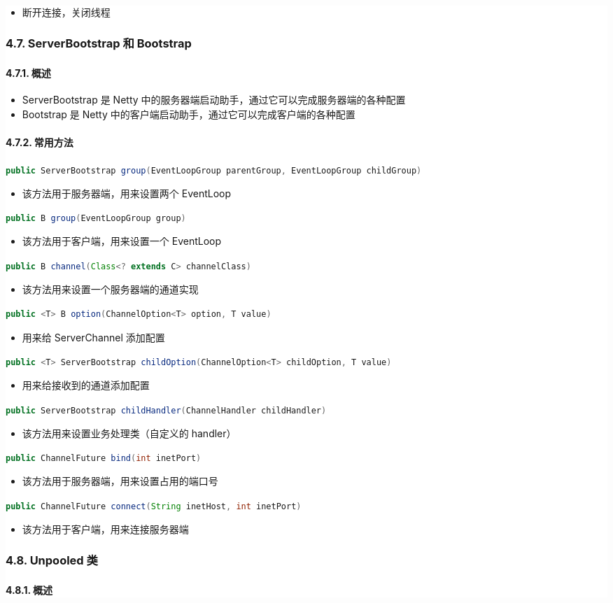 - 断开连接，关闭线程

### 4.7. ServerBootstrap 和 Bootstrap
#### 4.7.1. 概述

- ServerBootstrap 是 Netty 中的服务器端启动助手，通过它可以完成服务器端的各种配置
- Bootstrap 是 Netty 中的客户端启动助手，通过它可以完成客户端的各种配置

#### 4.7.2. 常用方法

```java
public ServerBootstrap group(EventLoopGroup parentGroup, EventLoopGroup childGroup)
```

- 该方法用于服务器端，用来设置两个 EventLoop

```java
public B group(EventLoopGroup group)
```

- 该方法用于客户端，用来设置一个 EventLoop

```java
public B channel(Class<? extends C> channelClass)
```

- 该方法用来设置一个服务器端的通道实现

```java
public <T> B option(ChannelOption<T> option, T value)
```

- 用来给 ServerChannel 添加配置

```java
public <T> ServerBootstrap childOption(ChannelOption<T> childOption, T value)
```

- 用来给接收到的通道添加配置

```java
public ServerBootstrap childHandler(ChannelHandler childHandler)
```

- 该方法用来设置业务处理类（自定义的 handler）

```java
public ChannelFuture bind(int inetPort)
```

- 该方法用于服务器端，用来设置占用的端口号

```java
public ChannelFuture connect(String inetHost, int inetPort)
```

- 该方法用于客户端，用来连接服务器端

### 4.8. Unpooled 类
#### 4.8.1. 概述
